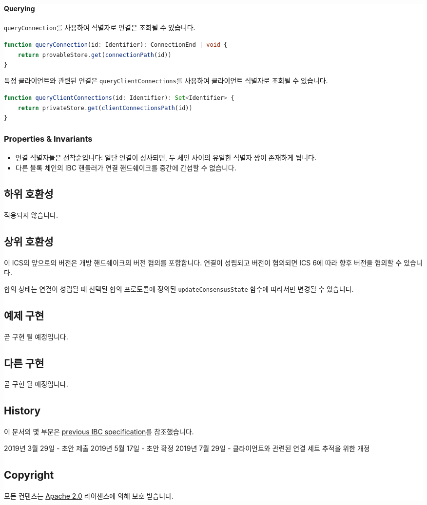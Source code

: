 #### Querying

`queryConnection`를 사용하여 식별자로 연결은 조회될 수 있습니다.

```typescript
function queryConnection(id: Identifier): ConnectionEnd | void {
    return provableStore.get(connectionPath(id))
}
```

특정 클라이언트와 관련된 연결은 `queryClientConnections`를 사용하여 클라이언트 식별자로 조회될 수 있습니다.

```typescript
function queryClientConnections(id: Identifier): Set<Identifier> {
    return privateStore.get(clientConnectionsPath(id))
}
```

### Properties & Invariants

- 연결 식별자들은 선착순입니다: 일단 연결이 성사되면, 두 체인 사이의 유일한 식별자 쌍이 존재하게 됩니다.
- 다른 블록 체인의 IBC 핸들러가 연결 핸드쉐이크를 중간에 간섭할 수 없습니다.

## 하위 호환성

적용되지 않습니다.

## 상위 호환성

이 ICS의 앞으로의 버전은 개방 핸드쉐이크의 버전 협의를 포함합니다. 연결이 성립되고 버전이 협의되면 ICS 6에 따라 향후 버전을 협의할 수 있습니다.

합의 상태는 연결이 성립될 때 선택된 합의 프로토콜에 정의된 `updateConsensusState` 함수에 따라서만 변경될 수 있습니다.

## 예제 구현

곧 구현 될 예정입니다.

## 다른 구현

곧 구현 될 예정입니다.

## History

이 문서의 몇 부분은 [previous IBC specification](https://github.com/cosmos/cosmos-sdk/tree/master/docs/spec/ibc)를 참조했습니다.

2019년 3월 29일 - 초안 제출
2019년 5월 17일 - 초안 확정
2019년 7월 29일 - 클라이언트와 관련된 연결 세트 추적을 위한 개정

## Copyright

모든 컨텐츠는 [Apache 2.0](https://www.apache.org/licenses/LICENSE-2.0) 라이센스에 의해 보호 받습니다.
